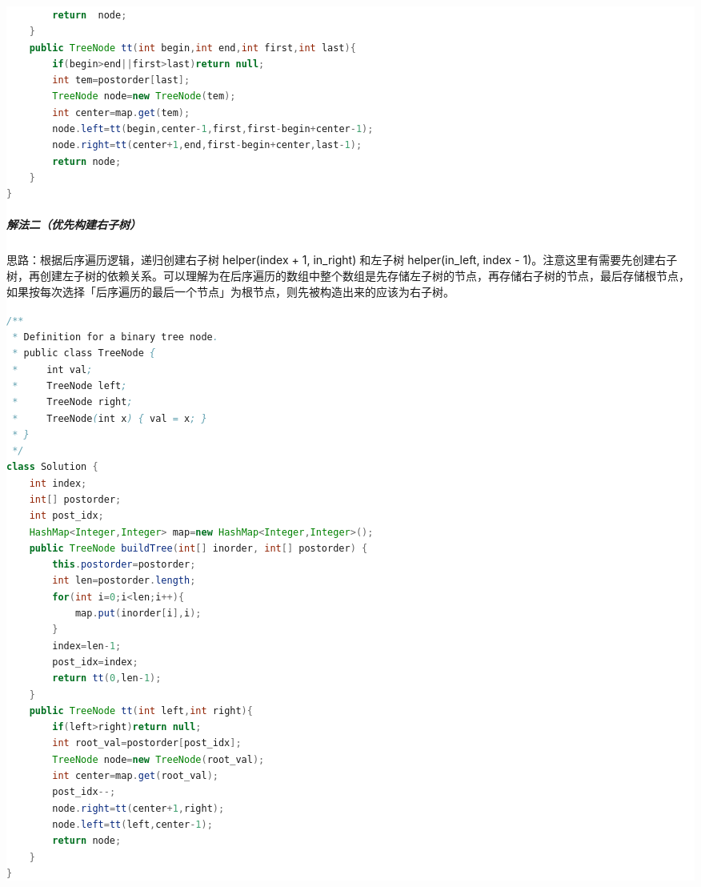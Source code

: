 ```java
        return  node;
    }
    public TreeNode tt(int begin,int end,int first,int last){
        if(begin>end||first>last)return null;
        int tem=postorder[last];
        TreeNode node=new TreeNode(tem);
        int center=map.get(tem);
        node.left=tt(begin,center-1,first,first-begin+center-1);
        node.right=tt(center+1,end,first-begin+center,last-1);
        return node;
    }
}
```



##### 解法二（优先构建右子树）

思路：根据后序遍历逻辑，递归创建右子树 helper(index + 1, in_right) 和左子树 helper(in_left, index - 1)。注意这里有需要先创建右子树，再创建左子树的依赖关系。可以理解为在后序遍历的数组中整个数组是先存储左子树的节点，再存储右子树的节点，最后存储根节点，如果按每次选择「后序遍历的最后一个节点」为根节点，则先被构造出来的应该为右子树。

```java
/**
 * Definition for a binary tree node.
 * public class TreeNode {
 *     int val;
 *     TreeNode left;
 *     TreeNode right;
 *     TreeNode(int x) { val = x; }
 * }
 */
class Solution {
    int index;
    int[] postorder;
    int post_idx;
    HashMap<Integer,Integer> map=new HashMap<Integer,Integer>();
    public TreeNode buildTree(int[] inorder, int[] postorder) {
        this.postorder=postorder;
        int len=postorder.length;
        for(int i=0;i<len;i++){
            map.put(inorder[i],i);
        }
        index=len-1;
        post_idx=index;
        return tt(0,len-1);
    } 
    public TreeNode tt(int left,int right){
        if(left>right)return null;
        int root_val=postorder[post_idx];
        TreeNode node=new TreeNode(root_val);
        int center=map.get(root_val);
        post_idx--;
        node.right=tt(center+1,right);
        node.left=tt(left,center-1);
        return node;
    }
}
```
